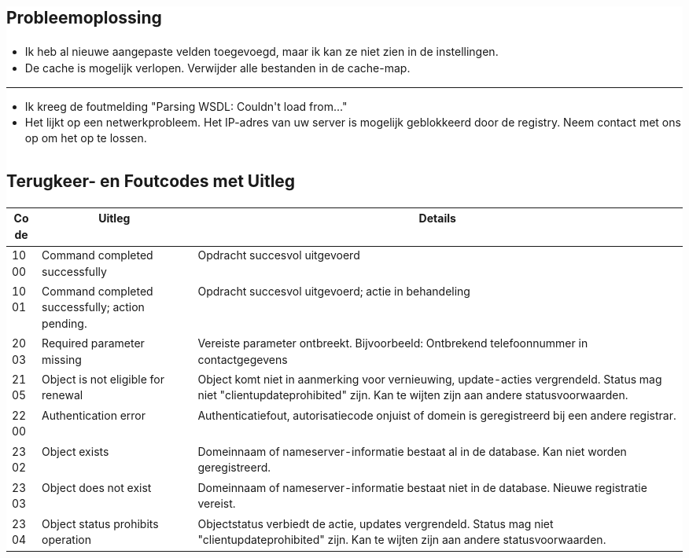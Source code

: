 ## Probleemoplossing
- Ik heb al nieuwe aangepaste velden toegevoegd, maar ik kan ze niet zien in de instellingen.
- De cache is mogelijk verlopen. Verwijder alle bestanden in de cache-map.
<hr>

- Ik kreeg de foutmelding "Parsing WSDL: Couldn't load from..."
- Het lijkt op een netwerkprobleem. Het IP-adres van uw server is mogelijk geblokkeerd door de registry. Neem contact met ons op om het op te lossen.


## Terugkeer- en Foutcodes met Uitleg

| Code | Uitleg                                          | Details                                                                                                                                                                     |
|------|-------------------------------------------------|-----------------------------------------------------------------------------------------------------------------------------------------------------------------------------|
| 1000 | Command completed successfully                  | Opdracht succesvol uitgevoerd                                                                                                                                               |
| 1001 | Command completed successfully; action pending. | Opdracht succesvol uitgevoerd; actie in behandeling                                                                                                                         |
| 2003 | Required parameter missing                      | Vereiste parameter ontbreekt. Bijvoorbeeld: Ontbrekend telefoonnummer in contactgegevens                                                                                    |
| 2105 | Object is not eligible for renewal              | Object komt niet in aanmerking voor vernieuwing, update-acties vergrendeld. Status mag niet "clientupdateprohibited" zijn. Kan te wijten zijn aan andere statusvoorwaarden. |
| 2200 | Authentication error                            | Authenticatiefout, autorisatiecode onjuist of domein is geregistreerd bij een andere registrar.                                                                             |
| 2302 | Object exists                                   | Domeinnaam of nameserver-informatie bestaat al in de database. Kan niet worden geregistreerd.                                                                               |
| 2303 | Object does not exist                           | Domeinnaam of nameserver-informatie bestaat niet in de database. Nieuwe registratie vereist.                                                                                |
| 2304 | Object status prohibits operation               | Objectstatus verbiedt de actie, updates vergrendeld. Status mag niet "clientupdateprohibited" zijn. Kan te wijten zijn aan andere statusvoorwaarden.                        |
